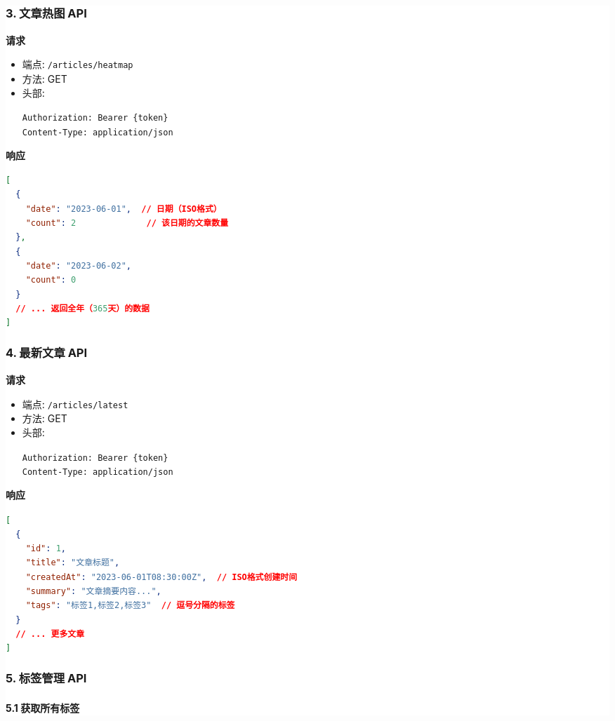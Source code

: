 ### 3. 文章热图 API

**请求**
- 端点: `/articles/heatmap`
- 方法: GET
- 头部:
  ```
  Authorization: Bearer {token}
  Content-Type: application/json
  ```

**响应**
```json
[
  {
    "date": "2023-06-01",  // 日期（ISO格式）
    "count": 2              // 该日期的文章数量
  },
  {
    "date": "2023-06-02",
    "count": 0
  }
  // ... 返回全年（365天）的数据
]
```

### 4. 最新文章 API

**请求**
- 端点: `/articles/latest`
- 方法: GET
- 头部:
  ```
  Authorization: Bearer {token}
  Content-Type: application/json
  ```

**响应**
```json
[
  {
    "id": 1,
    "title": "文章标题",
    "createdAt": "2023-06-01T08:30:00Z",  // ISO格式创建时间
    "summary": "文章摘要内容...",
    "tags": "标签1,标签2,标签3"  // 逗号分隔的标签
  }
  // ... 更多文章
]
```

### 5. 标签管理 API

#### 5.1 获取所有标签
